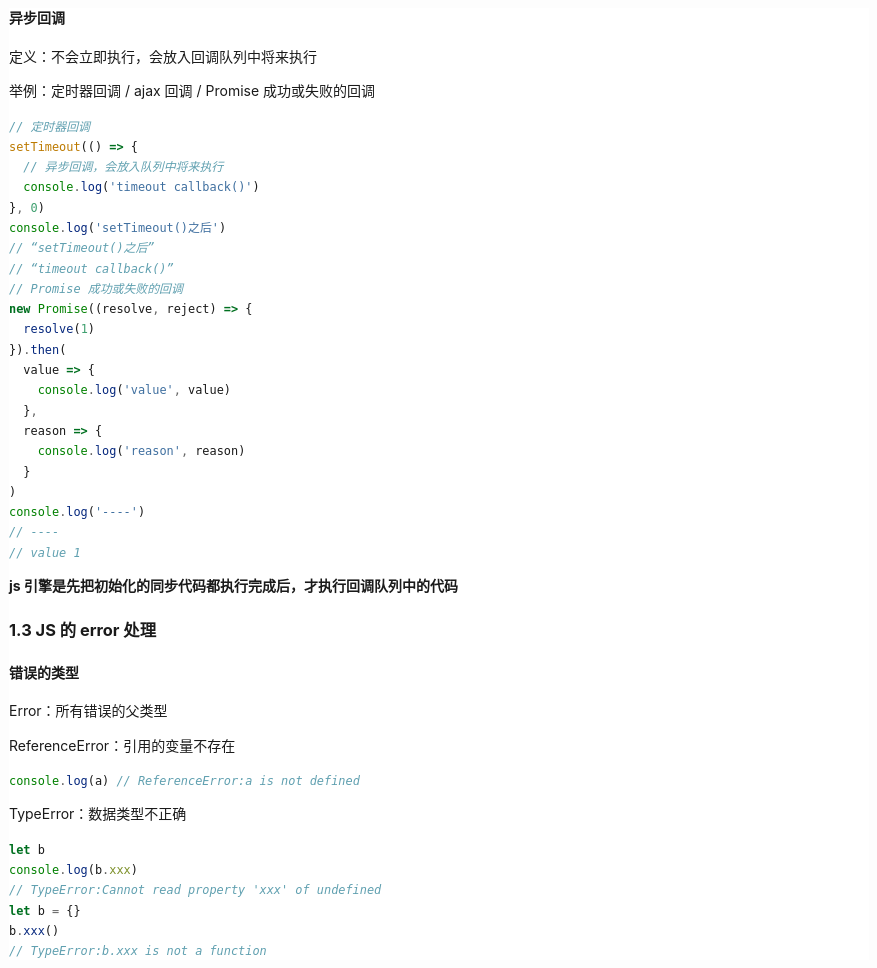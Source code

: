 #### 异步回调

定义：不会立即执行，会放入回调队列中将来执行

举例：定时器回调 / ajax 回调 / Promise 成功或失败的回调

```js
// 定时器回调
setTimeout(() => {
  // 异步回调，会放入队列中将来执行
  console.log('timeout callback()')
}, 0)
console.log('setTimeout()之后')
// “setTimeout()之后”
// “timeout callback()”
// Promise 成功或失败的回调
new Promise((resolve, reject) => {
  resolve(1)
}).then(
  value => {
    console.log('value', value)
  },
  reason => {
    console.log('reason', reason)
  }
)
console.log('----')
// ----
// value 1
```

**js 引擎是先把初始化的同步代码都执行完成后，才执行回调队列中的代码**

### 1.3 JS 的 error 处理

#### 错误的类型

Error：所有错误的父类型

ReferenceError：引用的变量不存在

```js
console.log(a) // ReferenceError:a is not defined
```

TypeError：数据类型不正确

```js
let b
console.log(b.xxx)
// TypeError:Cannot read property 'xxx' of undefined
let b = {}
b.xxx()
// TypeError:b.xxx is not a function
```
